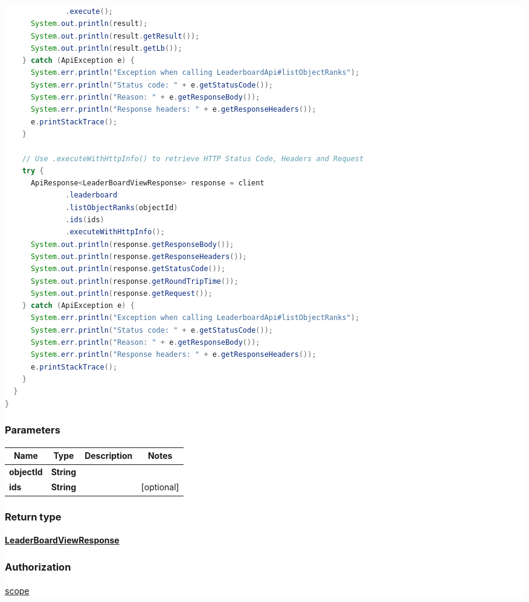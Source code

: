 ```java
              .execute();
      System.out.println(result);
      System.out.println(result.getResult());
      System.out.println(result.getLb());
    } catch (ApiException e) {
      System.err.println("Exception when calling LeaderboardApi#listObjectRanks");
      System.err.println("Status code: " + e.getStatusCode());
      System.err.println("Reason: " + e.getResponseBody());
      System.err.println("Response headers: " + e.getResponseHeaders());
      e.printStackTrace();
    }

    // Use .executeWithHttpInfo() to retrieve HTTP Status Code, Headers and Request
    try {
      ApiResponse<LeaderBoardViewResponse> response = client
              .leaderboard
              .listObjectRanks(objectId)
              .ids(ids)
              .executeWithHttpInfo();
      System.out.println(response.getResponseBody());
      System.out.println(response.getResponseHeaders());
      System.out.println(response.getStatusCode());
      System.out.println(response.getRoundTripTime());
      System.out.println(response.getRequest());
    } catch (ApiException e) {
      System.err.println("Exception when calling LeaderboardApi#listObjectRanks");
      System.err.println("Status code: " + e.getStatusCode());
      System.err.println("Reason: " + e.getResponseBody());
      System.err.println("Response headers: " + e.getResponseHeaders());
      e.printStackTrace();
    }
  }
}

```

### Parameters

| Name | Type | Description  | Notes |
|------------- | ------------- | ------------- | -------------|
| **objectId** | **String**|  | |
| **ids** | **String**|  | [optional] |

### Return type

[**LeaderBoardViewResponse**](LeaderBoardViewResponse.md)

### Authorization

[scope](../README.md#scope)
